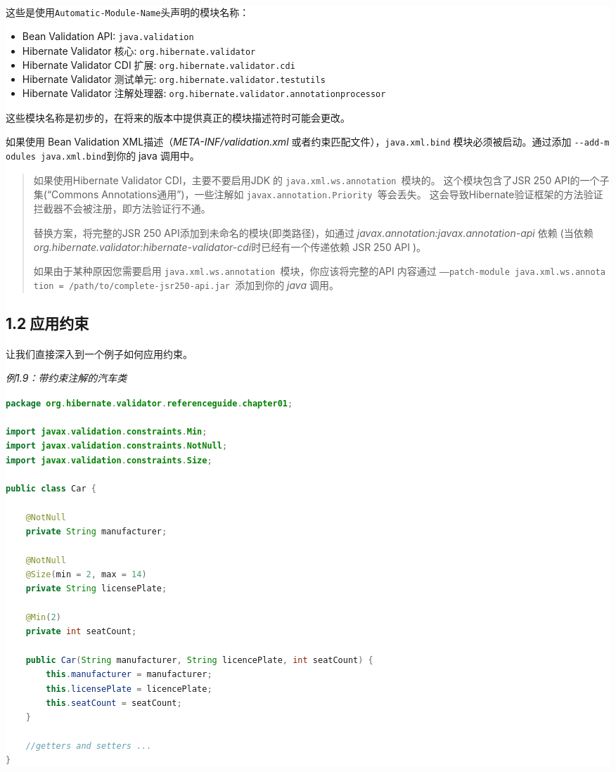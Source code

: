 这些是使用`Automatic-Module-Name`头声明的模块名称：

- Bean Validation API: `java.validation`
- Hibernate Validator 核心: `org.hibernate.validator`
- Hibernate Validator CDI 扩展: `org.hibernate.validator.cdi`
- Hibernate Validator 测试单元: `org.hibernate.validator.testutils`
- Hibernate Validator 注解处理器: `org.hibernate.validator.annotationprocessor`

这些模块名称是初步的，在将来的版本中提供真正的模块描述符时可能会更改。

如果使用 Bean Validation XML描述（*META-INF/validation.xml* 或者约束匹配文件），`java.xml.bind` 模块必须被启动。通过添加 `--add-modules java.xml.bind`到你的 java 调用中。

> 如果使用Hibernate Validator CDI，主要不要启用JDK 的 `java.xml.ws.annotation `模块的。 这个模块包含了JSR 250 API的一个子集(“Commons Annotations通用”)，一些注解如 `javax.annotation.Priority `等会丢失。 这会导致Hibernate验证框架的方法验证拦截器不会被注册，即方法验证行不通。
>
> 替换方案，将完整的JSR 250 API添加到未命名的模块(即类路径)，如通过 *javax.annotation:javax.annotation-api* 依赖 (当依赖*org.hibernate.validator:hibernate-validator-cdi*时已经有一个传递依赖 JSR 250 API )。
>
> 如果由于某种原因您需要启用 `java.xml.ws.annotation `模块，你应该将完整的API 内容通过 `——patch-module java.xml.ws.annotation = /path/to/complete-jsr250-api.jar `添加到你的 *java* 调用。



## 1.2 应用约束

让我们直接深入到一个例子如何应用约束。

*例1.9：带约束注解的汽车类*

```java 
package org.hibernate.validator.referenceguide.chapter01;

import javax.validation.constraints.Min;
import javax.validation.constraints.NotNull;
import javax.validation.constraints.Size;

public class Car {

    @NotNull
    private String manufacturer;

    @NotNull
    @Size(min = 2, max = 14)
    private String licensePlate;

    @Min(2)
    private int seatCount;

    public Car(String manufacturer, String licencePlate, int seatCount) {
        this.manufacturer = manufacturer;
        this.licensePlate = licencePlate;
        this.seatCount = seatCount;
    }

    //getters and setters ...
}
```
